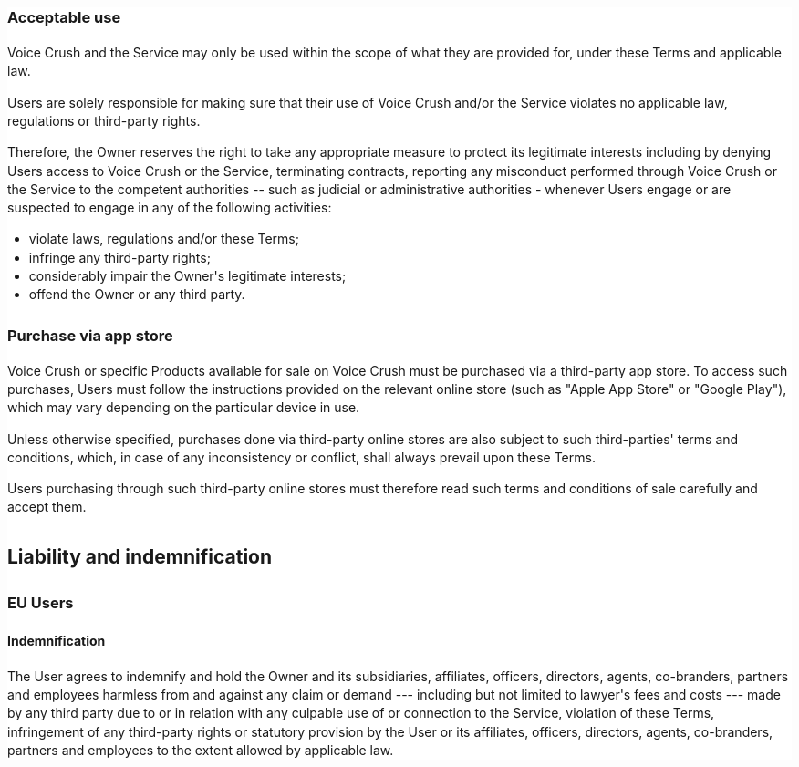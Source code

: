 ### Acceptable use

Voice Crush and the Service may only be used within the scope of what they
are provided for, under these Terms and applicable law.

Users are solely responsible for making sure that their use of Voice Crush
and/or the Service violates no applicable law, regulations or
third-party rights.

Therefore, the Owner reserves the right to take any appropriate measure
to protect its legitimate interests including by denying Users access to
Voice Crush or the Service, terminating contracts, reporting any misconduct
performed through Voice Crush or the Service to the competent authorities
-- such as judicial or administrative authorities - whenever Users
engage or are suspected to engage in any of the following activities:

-   violate laws, regulations and/or these Terms;
-   infringe any third-party rights;
-   considerably impair the Owner's legitimate interests;
-   offend the Owner or any third party.

### Purchase via app store

Voice Crush or specific Products available for sale on Voice Crush must be
purchased via a third-party app store. To access such purchases, Users
must follow the instructions provided on the relevant online store (such
as \"Apple App Store\" or \"Google Play\"), which may vary depending on
the particular device in use.

Unless otherwise specified, purchases done via third-party online stores
are also subject to such third-parties' terms and conditions, which, in
case of any inconsistency or conflict, shall always prevail upon these
Terms.

Users purchasing through such third-party online stores must therefore
read such terms and conditions of sale carefully and accept them.

## Liability and indemnification

### EU Users

#### Indemnification

The User agrees to indemnify and hold the Owner and its subsidiaries,
affiliates, officers, directors, agents, co-branders, partners and
employees harmless from and against any claim or demand ⁠--- including
but not limited to lawyer\'s fees and costs ⁠--- made by any third party
due to or in relation with any culpable use of or connection to the
Service, violation of these Terms, infringement of any third-party
rights or statutory provision by the User or its affiliates, officers,
directors, agents, co-branders, partners and employees to the extent
allowed by applicable law.
